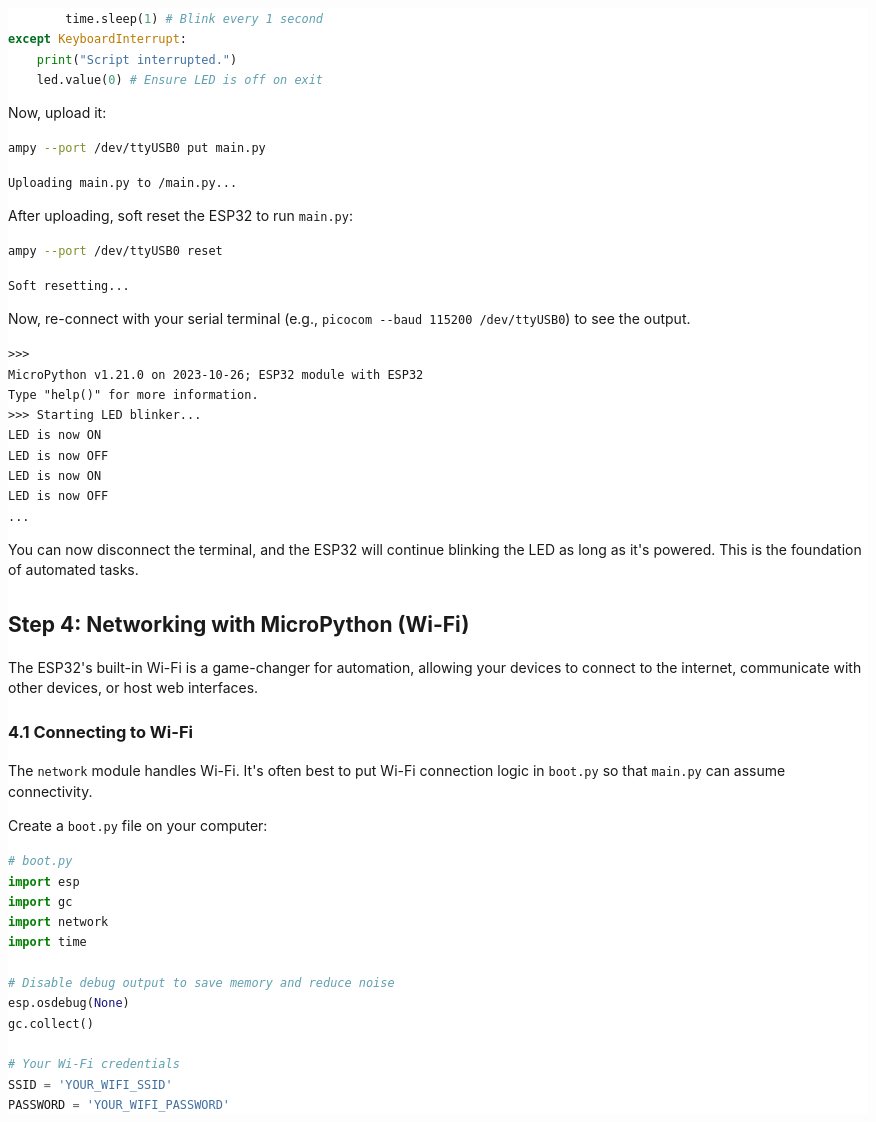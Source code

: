 ```python
        time.sleep(1) # Blink every 1 second
except KeyboardInterrupt:
    print("Script interrupted.")
    led.value(0) # Ensure LED is off on exit
```

Now, upload it:

```bash
ampy --port /dev/ttyUSB0 put main.py
```

```output
Uploading main.py to /main.py...
```

After uploading, soft reset the ESP32 to run `main.py`:

```bash
ampy --port /dev/ttyUSB0 reset
```

```output
Soft resetting...
```

Now, re-connect with your serial terminal (e.g., `picocom --baud 115200 /dev/ttyUSB0`) to see the output.

```output
>>> 
MicroPython v1.21.0 on 2023-10-26; ESP32 module with ESP32
Type "help()" for more information.
>>> Starting LED blinker...
LED is now ON
LED is now OFF
LED is now ON
LED is now OFF
...
```

You can now disconnect the terminal, and the ESP32 will continue blinking the LED as long as it's powered. This is the foundation of automated tasks.

## Step 4: Networking with MicroPython (Wi-Fi)

The ESP32's built-in Wi-Fi is a game-changer for automation, allowing your devices to connect to the internet, communicate with other devices, or host web interfaces.

### 4.1 Connecting to Wi-Fi

The `network` module handles Wi-Fi. It's often best to put Wi-Fi connection logic in `boot.py` so that `main.py` can assume connectivity.

Create a `boot.py` file on your computer:

```python
# boot.py
import esp
import gc
import network
import time

# Disable debug output to save memory and reduce noise
esp.osdebug(None)
gc.collect()

# Your Wi-Fi credentials
SSID = 'YOUR_WIFI_SSID'
PASSWORD = 'YOUR_WIFI_PASSWORD'
```